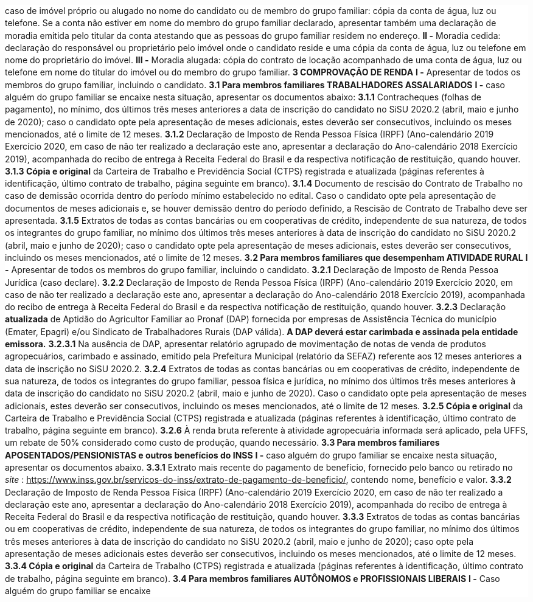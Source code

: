 caso de imóvel próprio ou alugado no nome do candidato ou de membro do grupo familiar: cópia da conta de água, luz ou telefone. Se a conta não estiver em nome do membro do grupo familiar declarado, apresentar também uma declaração de moradia emitida pelo titular da conta atestando que as pessoas do grupo familiar residem no endereço. **II -**  Moradia cedida: declaração do responsável ou proprietário pelo imóvel onde o candidato reside e uma cópia da conta de água, luz ou telefone em nome do proprietário do imóvel. **III -**  Moradia alugada: cópia do contrato de locação acompanhado de uma conta de água, luz ou telefone em nome do titular do imóvel ou do membro do grupo familiar.  **3 COMPROVAÇÃO DE RENDA** **I -**  Apresentar de todos os membros do grupo familiar, incluindo o candidato. **3.1 Para membros familiares TRABALHADORES ASSALARIADOS** **I -**  caso alguém do grupo familiar se encaixe nesta situação, apresentar os documentos abaixo: **3.1.1**  Contracheques (folhas de pagamento), no mínimo, dos últimos três meses anteriores a data de inscrição do candidato no SiSU 2020.2 (abril, maio e junho de 2020); caso o candidato opte pela apresentação de meses adicionais, estes deverão ser consecutivos, incluindo os meses mencionados, até o limite de 12 meses. **3.1.2**  Declaração de Imposto de Renda Pessoa Física (IRPF) (Ano-calendário 2019 Exercício 2020, em caso de não ter realizado a declaração este ano, apresentar a declaração do Ano-calendário 2018 Exercício 2019), acompanhada do recibo de entrega à Receita Federal do Brasil e da respectiva notificação de restituição, quando houver. **3.1.3 Cópia e original**  da Carteira de Trabalho e Previdência Social (CTPS) registrada e atualizada (páginas referentes à identificação, último contrato de trabalho, página seguinte em branco). **3.1.4**  Documento de rescisão do Contrato de Trabalho no caso de demissão ocorrida dentro do período mínimo estabelecido no edital. Caso o candidato opte pela apresentação de documentos de meses adicionais e, se houver demissão dentro do período definido, a Rescisão de Contrato de Trabalho deve ser apresentada. **3.1.5**  Extratos de todas as contas bancárias ou em cooperativas de crédito, independente de sua natureza, de todos os integrantes do grupo familiar, no mínimo dos últimos três meses anteriores à data de inscrição do candidato no SiSU 2020.2 (abril, maio e junho de 2020); caso o candidato opte pela apresentação de meses adicionais, estes deverão ser consecutivos, incluindo os meses mencionados, até o limite de 12 meses. **3.2 Para membros familiares que desempenham ATIVIDADE RURAL** **I -**  Apresentar de todos os membros do grupo familiar, incluindo o candidato. **3.2.1**  Declaração de Imposto de Renda Pessoa Jurídica (caso declare). **3.2.2**  Declaração de Imposto de Renda Pessoa Física (IRPF) (Ano-calendário 2019 Exercício 2020, em caso de não ter realizado a declaração este ano, apresentar a declaração do Ano-calendário 2018 Exercício 2019), acompanhada do recibo de entrega à Receita Federal do Brasil e da respectiva notificação de restituição, quando houver. **3.2.3**  Declaração **atualizada**  de Aptidão do Agricultor Familiar ao Pronaf (DAP) fornecida por empresas de Assistência Técnica do município (Emater, Epagri) e/ou Sindicato de Trabalhadores Rurais (DAP válida).  **A DAP deverá estar carimbada e assinada pela entidade emissora.** **3.2.3.1**  Na ausência de DAP, apresentar relatório agrupado de movimentação de notas de venda de produtos agropecuários, carimbado e assinado, emitido pela Prefeitura Municipal (relatório da SEFAZ) referente aos 12 meses anteriores a data de inscrição no SiSU 2020.2. **3.2.4**  Extratos de todas as contas bancárias ou em cooperativas de crédito, independente de sua natureza, de todos os integrantes do grupo familiar, pessoa física e jurídica, no mínimo dos últimos três meses anteriores à data de inscrição do candidato no SiSU 2020.2 (abril, maio e junho de 2020). Caso o candidato opte pela apresentação de meses adicionais, estes deverão ser consecutivos, incluindo os meses mencionados, até o limite de 12 meses. **3.2.5 Cópia e original**  da Carteira de Trabalho e Previdência Social (CTPS) registrada e atualizada (páginas referentes à identificação, último contrato de trabalho, página seguinte em branco). **3.2.6**  À renda bruta referente à atividade agropecuária informada será aplicado, pela UFFS, um rebate de 50% considerado como custo de produção, quando necessário. **3.3 Para membros familiares APOSENTADOS/PENSIONISTAS e outros benefícios do INSS** **I -**  caso alguém do grupo familiar se encaixe nesta situação, apresentar os documentos abaixo. **3.3.1**  Extrato mais recente do pagamento de benefício, fornecido pelo banco ou retirado no *site* : <https://www.inss.gov.br/servicos-do-inss/extrato-de-pagamento-de-beneficio/>, contendo nome, benefício e valor. **3.3.2**  Declaração de Imposto de Renda Pessoa Física (IRPF) (Ano-calendário 2019 Exercício 2020, em caso de não ter realizado a declaração este ano, apresentar a declaração do Ano-calendário 2018 Exercício 2019), acompanhada do recibo de entrega à Receita Federal do Brasil e da respectiva notificação de restituição, quando houver. **3.3.3**  Extratos de todas as contas bancárias ou em cooperativas de crédito, independente de sua natureza, de todos os integrantes do grupo familiar, no mínimo dos últimos três meses anteriores à data de inscrição do candidato no SiSU 2020.2 (abril, maio e junho de 2020); caso opte pela apresentação de meses adicionais estes deverão ser consecutivos, incluindo os meses mencionados, até o limite de 12 meses. **3.3.4 Cópia e original**  da Carteira de Trabalho (CTPS) registrada e atualizada (páginas referentes à identificação, último contrato de trabalho, página seguinte em branco). **3.4 Para membros familiares AUTÔNOMOS e PROFISSIONAIS LIBERAIS** **I -**  Caso alguém do grupo familiar se encaixe